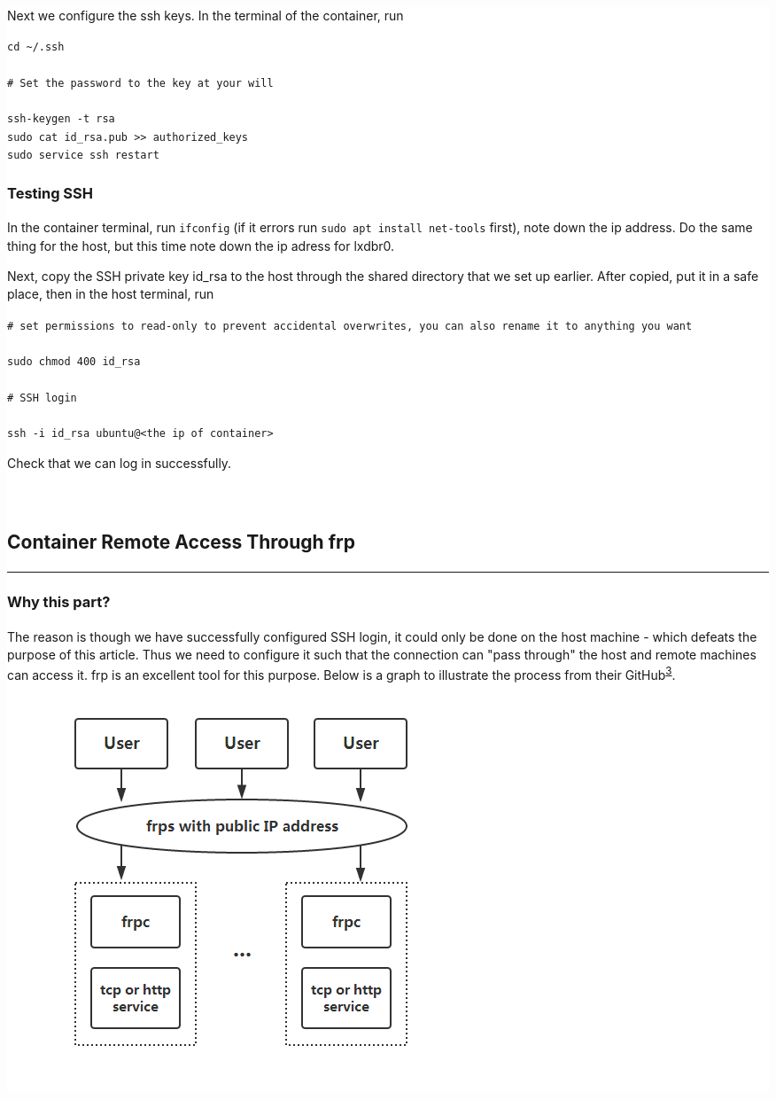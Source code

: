 Next we configure the ssh keys. In the terminal of the container, run
```terminal
cd ~/.ssh

# Set the password to the key at your will

ssh-keygen -t rsa
sudo cat id_rsa.pub >> authorized_keys
sudo service ssh restart
```
### Testing SSH
In the container terminal, run `ifconfig` (if it errors run `sudo apt install net-tools` first), note down the ip address. Do the same thing for the host, but this time note down the ip adress for lxdbr0.

Next, copy the SSH private key id_rsa to the host through the shared directory that we set up earlier. After copied, put it in a safe place, then in the host terminal, run
```terminal
# set permissions to read-only to prevent accidental overwrites, you can also rename it to anything you want

sudo chmod 400 id_rsa

# SSH login

ssh -i id_rsa ubuntu@<the ip of container>
```
Check that we can log in successfully.

&nbsp;

## Container Remote Access Through frp
___
### Why this part?
The reason is though we have successfully configured SSH login, it could only be done on the host machine - which defeats the purpose of this article. Thus we need to configure it such that the connection can "pass through" the host and remote machines can access it. frp is an excellent tool for this purpose. Below is a graph to illustrate the process from their GitHub<sup id="a3">[3](#frp)</sup>.
![](frp-architecture.png)  